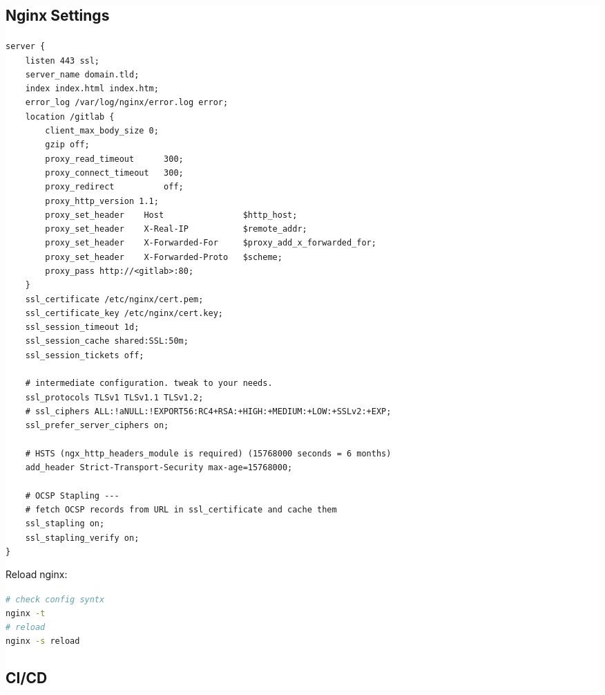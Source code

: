 ## Nginx Settings

```nginx
server {
    listen 443 ssl;
    server_name domain.tld;
    index index.html index.htm;
    error_log /var/log/nginx/error.log error;
    location /gitlab {
        client_max_body_size 0;
        gzip off;
        proxy_read_timeout      300;
        proxy_connect_timeout   300;
        proxy_redirect          off;
        proxy_http_version 1.1;
        proxy_set_header    Host                $http_host;
        proxy_set_header    X-Real-IP           $remote_addr;
        proxy_set_header    X-Forwarded-For     $proxy_add_x_forwarded_for;
        proxy_set_header    X-Forwarded-Proto   $scheme;
        proxy_pass http://<gitlab>:80;
    }
    ssl_certificate /etc/nginx/cert.pem;
    ssl_certificate_key /etc/nginx/cert.key;
    ssl_session_timeout 1d;
    ssl_session_cache shared:SSL:50m;
    ssl_session_tickets off;

    # intermediate configuration. tweak to your needs.
    ssl_protocols TLSv1 TLSv1.1 TLSv1.2;
    # ssl_ciphers ALL:!aNULL:!EXPORT56:RC4+RSA:+HIGH:+MEDIUM:+LOW:+SSLv2:+EXP;
    ssl_prefer_server_ciphers on;

    # HSTS (ngx_http_headers_module is required) (15768000 seconds = 6 months)
    add_header Strict-Transport-Security max-age=15768000;

    # OCSP Stapling ---
    # fetch OCSP records from URL in ssl_certificate and cache them
    ssl_stapling on;
    ssl_stapling_verify on;
}

```

Reload nginx:

```bash
# check config syntx
nginx -t
# reload
nginx -s reload
```

## CI/CD
